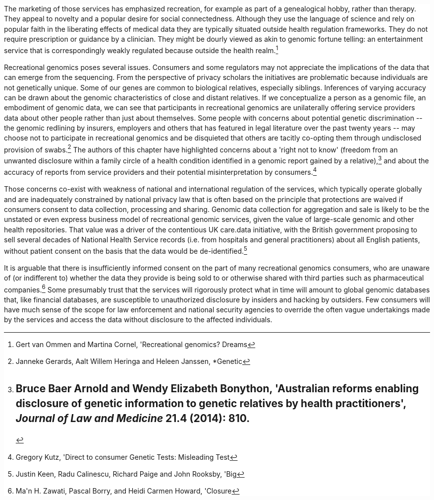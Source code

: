 The marketing of those services has emphasized recreation, for example
as part of a genealogical hobby, rather than therapy. They appeal to
novelty and a popular desire for social connectedness. Although they use
the language of science and rely on popular faith in the liberating
effects of medical data they are typically situated outside health
regulation frameworks. They do not require prescription or guidance by a
clinician. They might be dourly viewed as akin to genomic fortune
telling: an entertainment service that is correspondingly weakly
regulated because outside the health realm.[^08chapter8_56]

Recreational genomics poses several issues. Consumers and some
regulators may not appreciate the implications of the data that can
emerge from the sequencing. From the perspective of privacy scholars the
initiatives are problematic because individuals are not genetically
unique. Some of our genes are common to biological relatives, especially
siblings. Inferences of varying accuracy can be drawn about the genomic
characteristics of close and distant relatives. If we conceptualize a
person as a genomic file, an embodiment of genomic data, we can see that
participants in recreational genomics are unilaterally offering service
providers data about other people rather than just about themselves.
Some people with concerns about potential genetic discrimination -- the
genomic redlining by insurers, employers and others that has featured in
legal literature over the past twenty years -- may choose not to
participate in recreational genomics and be disquieted that others are
tacitly co-opting them through undisclosed provision of swabs.[^08chapter8_57] The
authors of this chapter have highlighted concerns about a 'right not to
know' (freedom from an unwanted disclosure within a family circle of a
health condition identified in a genomic report gained by a
relative),[^08chapter8_58] and about the accuracy of reports from service providers
and their potential misinterpretation by consumers.[^08chapter8_59]

Those concerns co-exist with weakness of national and international
regulation of the services, which typically operate globally and are
inadequately constrained by national privacy law that is often based on
the principle that protections are waived if consumers consent to data
collection, processing and sharing. Genomic data collection for
aggregation and sale is likely to be the unstated or even express
business model of recreational genomic services, given the value of
large-scale genomic and other health repositories. That value was a
driver of the contentious UK care.data initiative, with the British
government proposing to sell several decades of National Health Service
records (i.e. from hospitals and general practitioners) about all
English patients, without patient consent on the basis that the data
would be de-identified.[^08chapter8_60]

It is arguable that there is insufficiently informed consent on the part
of many recreational genomics consumers, who are unaware of (or
indifferent to) whether the data they provide is being sold to or
otherwise shared with third parties such as pharmaceutical
companies.[^08chapter8_61] Some presumably trust that the services will rigorously
protect what in time will amount to global genomic databases that, like
financial databases, are susceptible to unauthorized disclosure by
insiders and hacking by outsiders. Few consumers will have much sense of
the scope for law enforcement and national security agencies to override
the often vague undertakings made by the services and access the data
without disclosure to the affected individuals.


[^08chapter8_1]: Elizabeth Pennisi, 'Finally, the book of life and instructions for
[^08chapter8_2]: Wendy Bonython and Bruce Baer Arnold, 'Privacy, Personhood, and
[^08chapter8_3]: Jennifer A. Doudna and Samuel H. Sternberg, *A Crack in Creation:
[^08chapter8_4]: Kean Birch, Les Levidow and Theo Papaioannou, 'Self-fulfilling
[^08chapter8_5]: Matthew Rimmer, 'An Exorbitant Monopoly: The High Court of
[^08chapter8_6]: http://www.23andme.com.
[^08chapter8_7]: https://www.ancestry.com/dna/.
[^08chapter8_8]: Bruce Baer Arnold and Wendy Bonython, 'Should we **stripmine**
[^08chapter8_9]: Kazimierz Krzysztofek, 'The algorithmic society: digitarians of
[^08chapter8_10]: George Kateb, *Human Dignity,* Cambridge MA: Harvard University
[^08chapter8_11]: Spencer Wells, *Deep Ancestry: Inside the Genographic Project,
[^08chapter8_12]: Michael Fortun, *Promising Genomics: Iceland and deCODE Genetics
[^08chapter8_13]: Shawn Harmon. 'The significance of UNESCO's universal declaration
[^08chapter8_14]: Kateb, *Human Dignity*; and Jürgen Habermas, 'The Concept of
[^08chapter8_15]: Immanuel Kant. *Groundwork of the Metaphysics of Morals,* trans.
[^08chapter8_16]: Debra Mathews and Leila Jamal, 'Revisiting respect for persons in
[^08chapter8_17]: See for example Pekka Martikainen, Mel Bartley and Eero Lahelma,
[^08chapter8_18]: For example see Edward Higgs, *The Information State in England:
[^08chapter8_19]: Richard Hopkins. 'An introduction to biometrics and large scale
[^08chapter8_20]: Benjamin Muller, *Security, Risk and the Biometric State:
[^08chapter8_21]: Joel R Reidenberg, 'The data surveillance state in the United
[^08chapter8_22]: James Scott, *Seeing Like a State: How Certain Schemes to Improve
[^08chapter8_23]: Anthony Giddens, *Modernity and Self-Identity: Self and Society
[^08chapter8_24]: Frank Pasquale. *The Black Box Society: The secret algorithms
[^08chapter8_25]: Elizabeth Pennisi, 'Finally, the book of life and instructions
[^08chapter8_26]: International Human Genome Sequencing Consortium, 'Initial
[^08chapter8_27]: Wendy Elizabeth Bonython and Bruce Baer Arnold, 'Direct to
[^08chapter8_28]: Wendy Elizabeth Bonython and Bruce Baer Arnold, 'Privacy,
[^08chapter8_29]: Barbara L Ley, Natalie Jankowski, and Paul R Brewer,
[^08chapter8_30]: Sheldon Krimsky and Tania Simoncelli, *Genetic Justice: DNA Data
[^08chapter8_31]: David Lazer (ed), *DNA and the Criminal Justice System: The
[^08chapter8_32]: Pascal Su, 'Direct to consumer Genetic Testing: A Comprehensive
[^08chapter8_33]: Clemens Scott Kruse, Benjamin Frederick, Taylor Jacobson, and D.
[^08chapter8_34]: Rebecca Skloot, *The Immortal Life of Henrietta Lacks*, New York:
[^08chapter8_35]: Sheri Alpert, 'Protecting medical privacy: Challenges in the age
[^08chapter8_36]: Bernice Elger, *Ethical Issues of Human Genetic Databases: A
[^08chapter8_37]: Christi J. Guerrini, Amy L. McGuire and Mary A. Majumder, 'Myriad
[^08chapter8_38]: Richard Spinello. 'Property rights in genetic information',
[^08chapter8_39]: Wendy Bonython, and Bruce Baer Arnold. 'Privacy, Personhood, and
[^08chapter8_40]: See for example Khaled El Emam, Elizabeth Jonker, Luk Arbuckle,
[^08chapter8_41]: See for example Melissa Gymrek, Amy L McGuire, David Golan, Eran
[^08chapter8_42]: Theodore Porter*, Trust in Numbers: The Pursuit of Objectivity in
[^08chapter8_43]: Pasquale, *The Black Box Society.*
[^08chapter8_44]: Donald Cameron and Ian G. Jones, 'John Snow, the Broad Street
[^08chapter8_45]: Rob Kitchin, *The Data Revolution: Big Data, Open Data, Data
[^08chapter8_46]: Simon Marginson and Mark Considine, *The Enterprise University:
[^08chapter8_47]: Benno Muller-Hill, *Murderous Science*, Oxford: Oxford University
[^08chapter8_48]: George Annas and Michael Grodin (eds), *The Nazi Doctors and the
[^08chapter8_49]: Chris Hubbard, 'Eduard Pernkopf\'s atlas of topographical and
[^08chapter8_50]: Giselle Corbie-Smith. 'The continuing legacy of the Tuskegee
[^08chapter8_51]: Alfred W McCoy, 'Science in Dachau\'s shadow: Hebb, Beecher, and
[^08chapter8_52]: Veronica English and Ann Sommerville, 'Presumed consent for
[^08chapter8_53]: Rebecca Skloot, *The Immortal Life of Henrietta Lacks,* New York:
[^08chapter8_54]: Pam Carter, Graeme Laurie, and Mary Dixon-Woods, 'The social
[^08chapter8_55]: Jennifer Wagner, Jill D. Cooper, Rene Sterling and Charmaine D.
[^08chapter8_56]: Gert van Ommen and Martina Cornel, 'Recreational genomics? Dreams
[^08chapter8_57]: Janneke Gerards, Aalt Willem Heringa and Heleen Janssen, *Genetic
[^08chapter8_58]: #  Bruce Baer Arnold and Wendy Elizabeth Bonython, 'Australian reforms enabling disclosure of genetic information to genetic relatives by health practitioners', *Journal of Law and Medicine* 21.4 (2014): 810.
[^08chapter8_59]: Gregory Kutz, 'Direct to consumer Genetic Tests: Misleading Test
[^08chapter8_60]: Justin Keen, Radu Calinescu, Richard Paige and John Rooksby, 'Big
[^08chapter8_61]: Ma'n H. Zawati, Pascal Borry, and Heidi Carmen Howard, 'Closure
[^08chapter8_62]: Matthew Rimmer, 'An Exorbitant Monopoly: The High Court of
[^08chapter8_63]: Elinor Ostrom. 'Beyond markets and states: polycentric governance
[^08chapter8_64]: John Perry Barlow, 'A Declaration of the Independence of
[^08chapter8_65]: Nicholas Negroponte, *Being Digital*. New York: Vintage, 1995, p.
[^08chapter8_66]: Bart Kosko, *Heaven in a Chip: Fuzzy Visions of Science and
[^08chapter8_67]: Lawrence Lessig, *Code and Other Laws of Cyberspace,* New York:
[^08chapter8_68]: John Rawls, 'The Sense of Justice', in Samuel Freeman (ed), *John
[^08chapter8_69]: Martha Nussbaum, *Creating Capabilities: The Human Development
[^08chapter8_70]: Robin Feldman, Evan Frondorf, Andrew K. Cordova, and Connie Wang,
[^08chapter8_71]: Alison Harvey, 'Genetic risks and healthy choices: Creating
[^08chapter8_72]: Kimberley Manning and Felix Wemheuer (eds), *Eating Bitterness:
[^08chapter8_73]: David Winickoff and Larissa B. Neumann, 'Towards a social